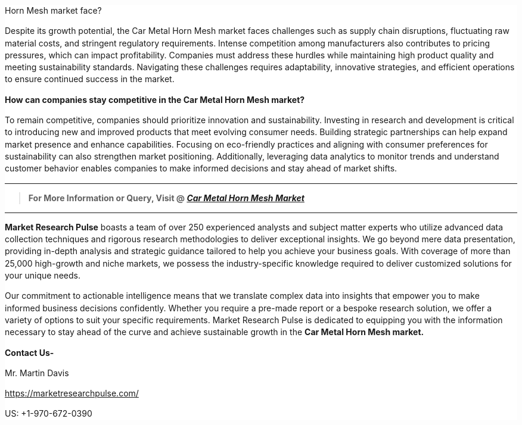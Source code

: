 Horn Mesh market face?</strong></p><p>Despite its growth potential, the Car Metal Horn Mesh market faces challenges such as supply chain disruptions, fluctuating raw material costs, and stringent regulatory requirements. Intense competition among manufacturers also contributes to pricing pressures, which can impact profitability. Companies must address these hurdles while maintaining high product quality and meeting sustainability standards. Navigating these challenges requires adaptability, innovative strategies, and efficient operations to ensure continued success in the market.</p><p><strong>How can companies stay competitive in the Car Metal Horn Mesh market?</strong></p><p>To remain competitive, companies should prioritize innovation and sustainability. Investing in research and development is critical to introducing new and improved products that meet evolving consumer needs. Building strategic partnerships can help expand market presence and enhance capabilities. Focusing on eco-friendly practices and aligning with consumer preferences for sustainability can also strengthen market positioning. Additionally, leveraging data analytics to monitor trends and understand customer behavior enables companies to make informed decisions and stay ahead of market shifts.</p><hr /><blockquote><p><strong>For More Information or Query, Visit @&nbsp;<em><a href="https://marketresearchpulse.com/report/115389/car-metal-horn-mesh-market?utm_source=Linkedin&utm_medium=021">Car Metal Horn Mesh Market</a></em></strong></p></blockquote><hr /><p><strong>Market Research Pulse</strong> boasts a team of over 250 experienced analysts and subject matter experts who utilize advanced data collection techniques and rigorous research methodologies to deliver exceptional insights. We go beyond mere data presentation, providing in-depth analysis and strategic guidance tailored to help you achieve your business goals. With coverage of more than 25,000 high-growth and niche markets, we possess the industry-specific knowledge required to deliver customized solutions for your unique needs.</p><p>Our commitment to actionable intelligence means that we translate complex data into insights that empower you to make informed business decisions confidently. Whether you require a pre-made report or a bespoke research solution, we offer a variety of options to suit your specific requirements. Market Research Pulse is dedicated to equipping you with the information necessary to stay ahead of the curve and achieve sustainable growth in the <strong>Car Metal Horn Mesh market.</strong></p><p><strong>Contact Us-</strong></p><p>Mr. Martin Davis</p><p>https://marketresearchpulse.com/</p><p>US: +1-970-672-0390</p>
